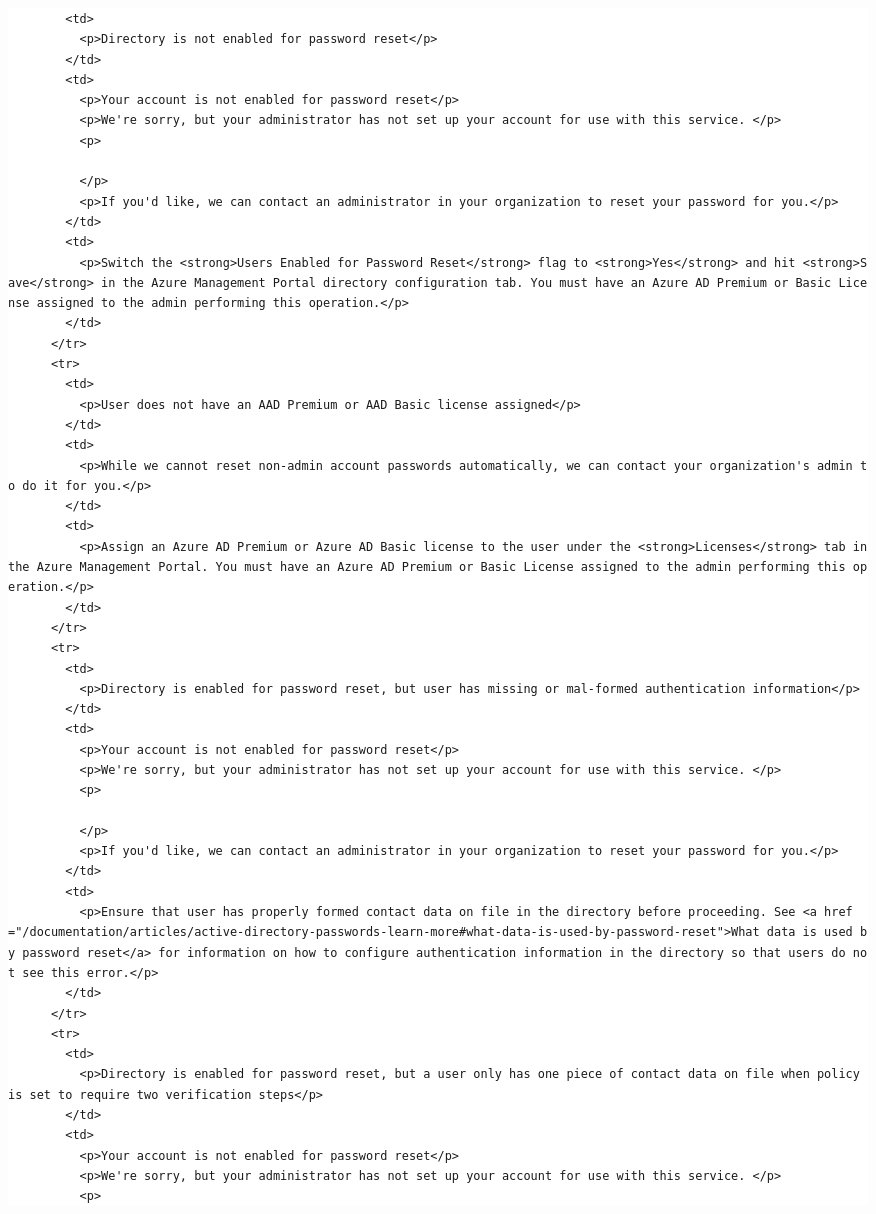             <td>
              <p>Directory is not enabled for password reset</p>
            </td>
            <td>
              <p>Your account is not enabled for password reset</p>
              <p>We're sorry, but your administrator has not set up your account for use with this service. </p>
              <p>
                
              </p>
              <p>If you'd like, we can contact an administrator in your organization to reset your password for you.</p>
            </td>
            <td>
              <p>Switch the <strong>Users Enabled for Password Reset</strong> flag to <strong>Yes</strong> and hit <strong>Save</strong> in the Azure Management Portal directory configuration tab. You must have an Azure AD Premium or Basic License assigned to the admin performing this operation.</p>
            </td>
          </tr>
          <tr>
            <td>
              <p>User does not have an AAD Premium or AAD Basic license assigned</p>
            </td>
            <td>
              <p>While we cannot reset non-admin account passwords automatically, we can contact your organization's admin to do it for you.</p>
            </td>
            <td>
              <p>Assign an Azure AD Premium or Azure AD Basic license to the user under the <strong>Licenses</strong> tab in the Azure Management Portal. You must have an Azure AD Premium or Basic License assigned to the admin performing this operation.</p>
            </td>
          </tr>
          <tr>
            <td>
              <p>Directory is enabled for password reset, but user has missing or mal-formed authentication information</p>
            </td>
            <td>
              <p>Your account is not enabled for password reset</p>
              <p>We're sorry, but your administrator has not set up your account for use with this service. </p>
              <p>
                
              </p>
              <p>If you'd like, we can contact an administrator in your organization to reset your password for you.</p>
            </td>
            <td>
              <p>Ensure that user has properly formed contact data on file in the directory before proceeding. See <a href="/documentation/articles/active-directory-passwords-learn-more#what-data-is-used-by-password-reset">What data is used by password reset</a> for information on how to configure authentication information in the directory so that users do not see this error.</p>
            </td>
          </tr>
          <tr>
            <td>
              <p>Directory is enabled for password reset, but a user only has one piece of contact data on file when policy is set to require two verification steps</p>
            </td>
            <td>
              <p>Your account is not enabled for password reset</p>
              <p>We're sorry, but your administrator has not set up your account for use with this service. </p>
              <p>
                